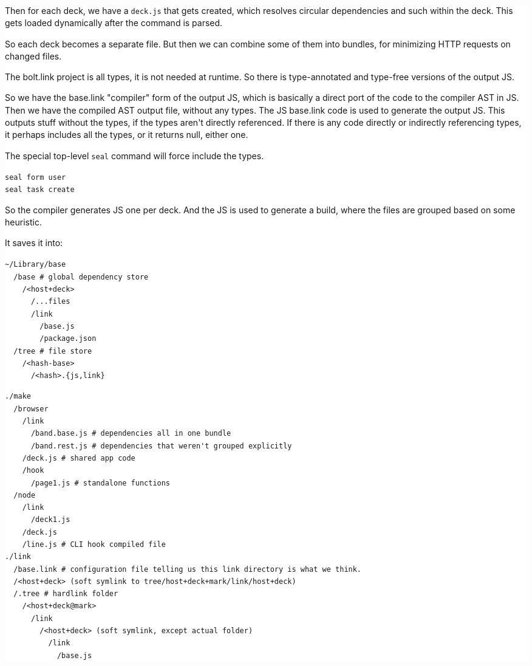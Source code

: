 Then for each deck, we have a `deck.js` that gets created, which
resolves circular dependencies and such within the deck. This gets
loaded dynamically after the command is parsed.

So each deck becomes a separate file. But then we can combine some of
them into bundles, for minimizing HTTP requests on changed files.

The bolt.link project is all types, it is not needed at runtime. So
there is type-annotated and type-free versions of the output JS.

So we have the base.link "compiler" form of the output JS, which is
basically a direct port of the code to the compiler AST in JS. Then we
have the compiled AST output file, without any types. The JS base.link
code is used to generate the output JS. This outputs stuff without the
types, if the types aren't directly referenced. If there is any code
directly or indirectly referencing types, it perhaps includes all the
types, or it returns null, either one.

The special top-level `seal` command will force include the types.

```
seal form user
seal task create
```

So the compiler generates JS one per deck. And the JS is used to
generate a build, where the files are grouped based on some heuristic.

It saves it into:

```
~/Library/base
  /base # global dependency store
    /<host+deck>
      /...files
      /link
        /base.js
        /package.json
  /tree # file store
    /<hash-base>
      /<hash>.{js,link}
```

```
./make
  /browser
    /link
      /band.base.js # dependencies all in one bundle
      /band.rest.js # dependencies that weren't grouped explicitly
    /deck.js # shared app code
    /hook
      /page1.js # standalone functions
  /node
    /link
      /deck1.js
    /deck.js
    /line.js # CLI hook compiled file
./link
  /base.link # configuration file telling us this link directory is what we think.
  /<host+deck> (soft symlink to tree/host+deck+mark/link/host+deck)
  /.tree # hardlink folder
    /<host+deck@mark>
      /link
        /<host+deck> (soft symlink, except actual folder)
          /link
            /base.js
```
